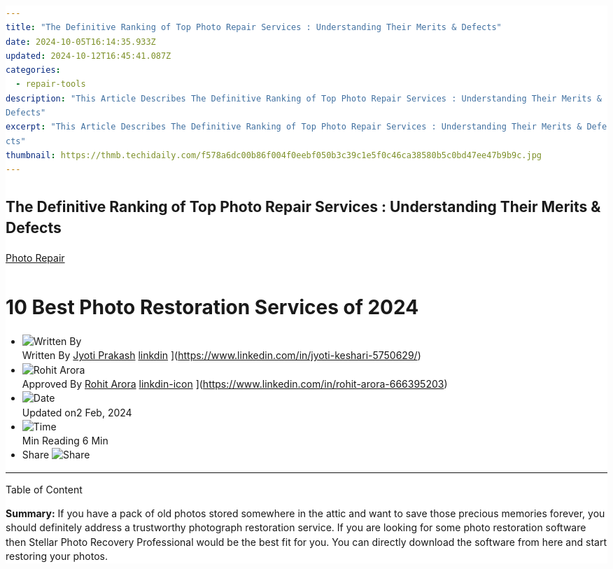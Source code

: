 ```yaml
---
title: "The Definitive Ranking of Top Photo Repair Services : Understanding Their Merits & Defects"
date: 2024-10-05T16:14:35.933Z
updated: 2024-10-12T16:45:41.087Z
categories:
  - repair-tools
description: "This Article Describes The Definitive Ranking of Top Photo Repair Services : Understanding Their Merits & Defects"
excerpt: "This Article Describes The Definitive Ranking of Top Photo Repair Services : Understanding Their Merits & Defects"
thumbnail: https://thmb.techidaily.com/f578a6dc00b86f004f0eebf050b3c39c1e5f0c46ca38580b5c0bd47ee47b9b9c.jpg
---
```


## The Definitive Ranking of Top Photo Repair Services : Understanding Their Merits & Defects

[Photo Repair](https://tools.techidaily.com/stellardata-recovery/buy-now/)

# 10 Best Photo Restoration Services of 2024

* ![Written By](https://cdn-cmlep.nitrocdn.com/DLSjJVyzoVcUgUSBlgyEUoGMDKLbWXQr/assets/desktop/optimized/rev-625c9ec/secure.gravatar.com/avatar/51230a434c190250f4ff6504ca157fb6.75c56db571a1f25ad1bcdc102bec70a0)  
 Written By [Jyoti Prakash](https://tools.techidaily.com/stellardata-recovery/buy-now/) [linkdin](https://cdn-cmlep.nitrocdn.com/DLSjJVyzoVcUgUSBlgyEUoGMDKLbWXQr/assets/images/optimized/rev-625c9ec/www.stellarinfo.com/public/frontEnd/images/author/linkdin.jpg) ](https://www.linkedin.com/in/jyoti-keshari-5750629/)
* ![Rohit Arora](https://cdn-cmlep.nitrocdn.com/DLSjJVyzoVcUgUSBlgyEUoGMDKLbWXQr/assets/desktop/optimized/rev-625c9ec/secure.gravatar.com/avatar/ef5655eaf5fddd7fe4013e3e70d592ee.c00c46be3fa3e8eeccd68f8977cf411c)  
 Approved By [Rohit Arora](https://tools.techidaily.com/stellardata-recovery/buy-now/) [linkdin-icon](https://cdn-cmlep.nitrocdn.com/DLSjJVyzoVcUgUSBlgyEUoGMDKLbWXQr/assets/images/optimized/rev-625c9ec/www.stellarinfo.com/public/frontEnd/images/author/linkdin.jpg) ](https://www.linkedin.com/in/rohit-arora-666395203)
* ![Date](https://cdn-cmlep.nitrocdn.com/DLSjJVyzoVcUgUSBlgyEUoGMDKLbWXQr/assets/images/optimized/rev-625c9ec/www.stellarinfo.com/public/frontEnd/images/author/clender.jpg)  
 Updated on2 Feb, 2024
* ![Time](https://tools.techidaily.com/stellardata-recovery/buy-now/)  
 Min Reading 6  Min
* Share ![Share](https://tools.techidaily.com/stellardata-recovery/buy-now/)

---

Table of Content

**Summary:** If you have a pack of old photos stored somewhere in the attic and want to save those precious memories forever, you should definitely address a trustworthy photograph restoration service. If you are looking for some photo restoration software then Stellar Photo Recovery Professional would be the best fit for you. You can directly download the software from here and start restoring your photos.
